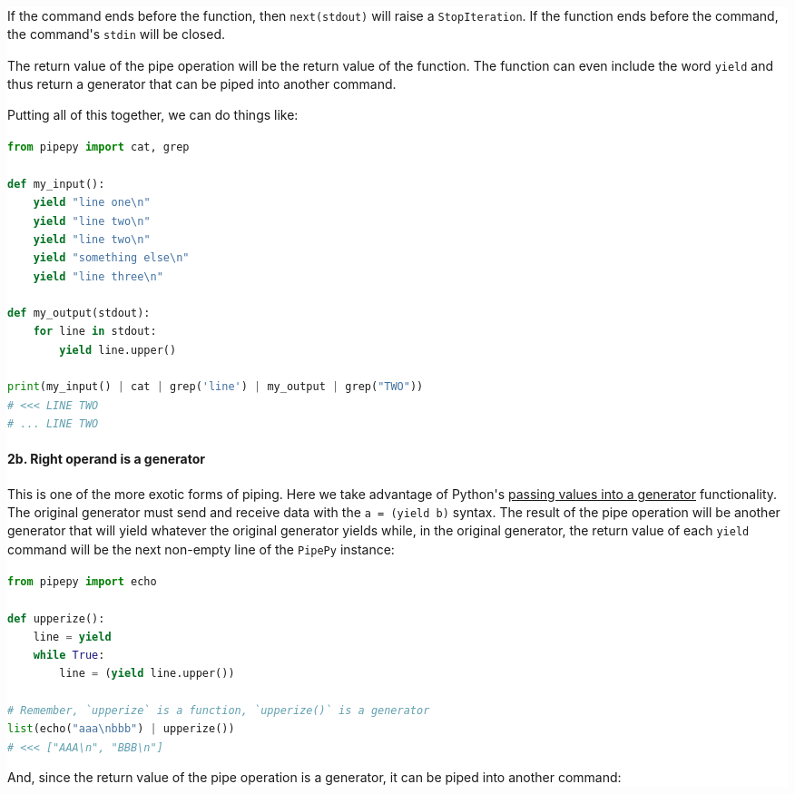If the command ends before the function, then `next(stdout)` will raise a
`StopIteration`. If the function ends before the command, the command's `stdin`
will be closed.

The return value of the pipe operation will be the return value of the
function. The function can even include the word `yield` and thus return a
generator that can be piped into another command.

Putting all of this together, we can do things like:

```python
from pipepy import cat, grep

def my_input():
    yield "line one\n"
    yield "line two\n"
    yield "line two\n"
    yield "something else\n"
    yield "line three\n"

def my_output(stdout):
    for line in stdout:
        yield line.upper()

print(my_input() | cat | grep('line') | my_output | grep("TWO"))
# <<< LINE TWO
# ... LINE TWO
```

#### 2b. Right operand is a generator

This is one of the more exotic forms of piping. Here we take advantage of
Python's
[passing values into a generator](https://docs.python.org/3/howto/functional.html?highlight=sending%20generator#passing-values-into-a-generator)
functionality. The original generator must send and receive data with the
`a = (yield b)` syntax. The result of the pipe operation will be another
generator that will yield whatever the original generator yields while, in the
original generator, the return value of each `yield` command will be the next
non-empty line of the `PipePy` instance:

```python
from pipepy import echo

def upperize():
    line = yield
    while True:
        line = (yield line.upper())

# Remember, `upperize` is a function, `upperize()` is a generator
list(echo("aaa\nbbb") | upperize())
# <<< ["AAA\n", "BBB\n"]
```

And, since the return value of the pipe operation is a generator, it can be
piped into another command:
